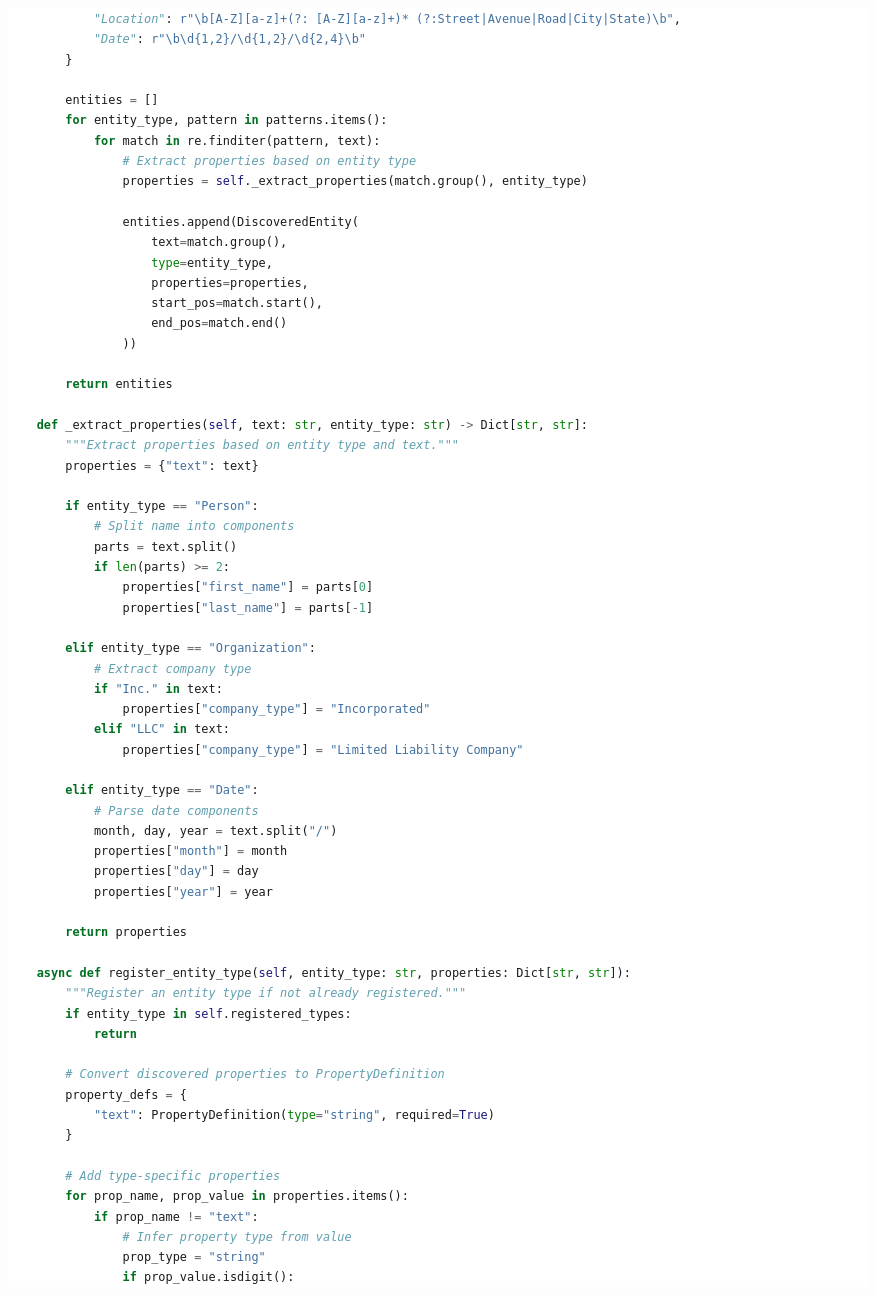 ```python
            "Location": r"\b[A-Z][a-z]+(?: [A-Z][a-z]+)* (?:Street|Avenue|Road|City|State)\b",
            "Date": r"\b\d{1,2}/\d{1,2}/\d{2,4}\b"
        }

        entities = []
        for entity_type, pattern in patterns.items():
            for match in re.finditer(pattern, text):
                # Extract properties based on entity type
                properties = self._extract_properties(match.group(), entity_type)

                entities.append(DiscoveredEntity(
                    text=match.group(),
                    type=entity_type,
                    properties=properties,
                    start_pos=match.start(),
                    end_pos=match.end()
                ))

        return entities

    def _extract_properties(self, text: str, entity_type: str) -> Dict[str, str]:
        """Extract properties based on entity type and text."""
        properties = {"text": text}

        if entity_type == "Person":
            # Split name into components
            parts = text.split()
            if len(parts) >= 2:
                properties["first_name"] = parts[0]
                properties["last_name"] = parts[-1]

        elif entity_type == "Organization":
            # Extract company type
            if "Inc." in text:
                properties["company_type"] = "Incorporated"
            elif "LLC" in text:
                properties["company_type"] = "Limited Liability Company"

        elif entity_type == "Date":
            # Parse date components
            month, day, year = text.split("/")
            properties["month"] = month
            properties["day"] = day
            properties["year"] = year

        return properties

    async def register_entity_type(self, entity_type: str, properties: Dict[str, str]):
        """Register an entity type if not already registered."""
        if entity_type in self.registered_types:
            return

        # Convert discovered properties to PropertyDefinition
        property_defs = {
            "text": PropertyDefinition(type="string", required=True)
        }

        # Add type-specific properties
        for prop_name, prop_value in properties.items():
            if prop_name != "text":
                # Infer property type from value
                prop_type = "string"
                if prop_value.isdigit():
```